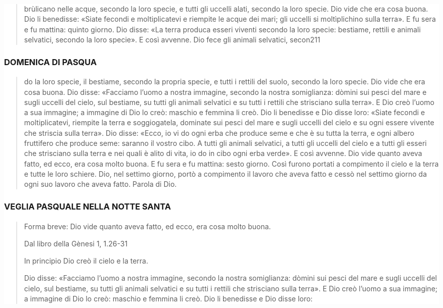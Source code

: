 > brùlicano nelle acque, secondo la loro specie, e tutti gli uccelli alati, secondo la loro specie. Dio vide che era cosa buona. Dio li benedisse: «Siate fecondi e moltiplicatevi e riempite le acque dei mari; gli uccelli si moltìplichino sulla terra».
> E fu sera e fu mattina: quinto giorno.
> Dio disse: «La terra produca esseri viventi secondo la loro
> specie: bestiame, rettili e animali selvatici, secondo la loro
> specie». E così avvenne. Dio fece gli animali selvatici, secon211
> 
> 
> 
### DOMENICA DI PASQUA
> 
> do la loro specie, il bestiame, secondo la propria specie, e
> tutti i rettili del suolo, secondo la loro specie. Dio vide che
> era cosa buona.
> Dio disse: «Facciamo l’uomo a nostra immagine, secondo la
> nostra somiglianza: dòmini sui pesci del mare e sugli uccelli
> del cielo, sul bestiame, su tutti gli animali selvatici e su tutti
> i rettili che strisciano sulla terra».
> E Dio creò l’uomo a sua immagine;
> a immagine di Dio lo creò:
> maschio e femmina li creò.
> Dio li benedisse e Dio disse loro:
> «Siate fecondi e moltiplicatevi,
> riempite la terra e soggiogatela,
> dominate sui pesci del mare e sugli uccelli del cielo
> e su ogni essere vivente che striscia sulla terra».
> Dio disse: «Ecco, io vi do ogni erba che produce seme e che è
> su tutta la terra, e ogni albero fruttifero che produce seme:
> saranno il vostro cibo. A tutti gli animali selvatici, a tutti gli
> uccelli del cielo e a tutti gli esseri che strisciano sulla terra e
> nei quali è alito di vita, io do in cibo ogni erba verde». E così
> avvenne. Dio vide quanto aveva fatto, ed ecco, era cosa molto
> buona. E fu sera e fu mattina: sesto giorno.
> Così furono portati a compimento il cielo e la terra e tutte le
> loro schiere. Dio, nel settimo giorno, portò a compimento il
> lavoro che aveva fatto e cessò nel settimo giorno da ogni suo
> lavoro che aveva fatto.
> Parola di Dio.
> 
> 
> 
> 
### VEGLIA PASQUALE NELLA NOTTE SANTA
> 
> Forma breve:
> Dio vide quanto aveva fatto,
> ed ecco, era cosa molto buona.
> 
> Dal libro della Gènesi
> 1, 1.26-31
> 
> In principio Dio creò il cielo e la terra.
> 
> 
> Dio disse: «Facciamo l’uomo a nostra immagine, secondo la nostra somiglianza: dòmini sui pesci del mare e sugli uccelli del cielo, sul bestiame, su tutti gli animali
> selvatici e su tutti i rettili che strisciano sulla terra».
> E Dio creò l’uomo a sua immagine;
> a immagine di Dio lo creò:
> maschio e femmina li creò.
> Dio li benedisse e Dio disse loro: